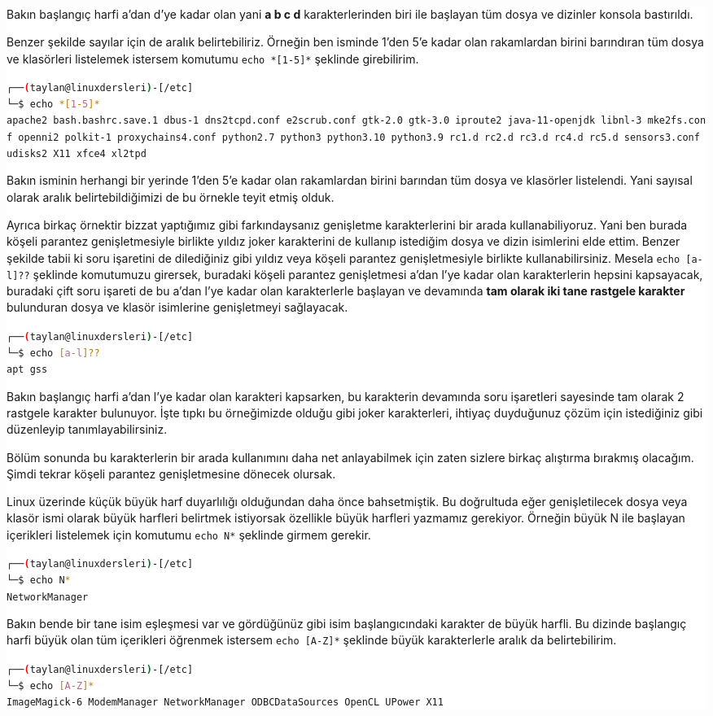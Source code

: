 Bakın başlangıç harfi a’dan d’ye kadar olan yani **a b c d** karakterlerinden biri ile başlayan tüm dosya ve dizinler konsola bastırıldı. 

Benzer şekilde sayılar için de aralık belirtebiliriz. Örneğin ben isminde 1’den 5’e kadar olan rakamlardan birini barındıran tüm dosya ve klasörleri listelemek istersem komutumu `echo *[1-5]*` şeklinde girebilirim. 

```bash
┌──(taylan@linuxdersleri)-[/etc]
└─$ echo *[1-5]*                                                 
apache2 bash.bashrc.save.1 dbus-1 dns2tcpd.conf e2scrub.conf gtk-2.0 gtk-3.0 iproute2 java-11-openjdk libnl-3 mke2fs.conf openni2 polkit-1 proxychains4.conf python2.7 python3 python3.10 python3.9 rc1.d rc2.d rc3.d rc4.d rc5.d sensors3.conf udisks2 X11 xfce4 xl2tpd
```

Bakın isminin herhangi bir yerinde 1’den 5’e kadar olan rakamlardan birini barından tüm dosya ve klasörler listelendi. Yani sayısal olarak aralık belirtebildiğimizi de bu örnekle teyit etmiş olduk. 

Ayrıca birkaç örnektir bizzat yaptığımız gibi farkındaysanız genişletme karakterlerini bir arada kullanabiliyoruz. Yani ben burada köşeli parantez genişletmesiyle birlikte yıldız joker karakterini de kullanıp istediğim dosya ve dizin isimlerini elde ettim. Benzer şekilde tabii ki soru işaretini de dilediğiniz gibi yıldız veya köşeli parantez genişletmesiyle birlikte kullanabilirsiniz. Mesela `echo [a-l]??` şeklinde komutumuzu girersek, buradaki köşeli parantez genişletmesi a’dan l’ye kadar olan karakterlerin hepsini kapsayacak, buradaki çift soru işareti de bu a’dan l’ye kadar olan karakterlerle başlayan ve devamında **tam olarak iki tane rastgele karakter** bulunduran dosya ve klasör isimlerine genişletmeyi sağlayacak. 

```bash
┌──(taylan@linuxdersleri)-[/etc]
└─$ echo [a-l]??
apt gss
```

Bakın başlangıç harfi a’dan l’ye kadar olan karakteri kapsarken, bu karakterin devamında soru işaretleri sayesinde tam olarak 2 rastgele karakter bulunuyor. İşte tıpkı bu örneğimizde olduğu gibi joker karakterleri, ihtiyaç duyduğunuz çözüm için istediğiniz gibi düzenleyip tanımlayabilirsiniz. 

Bölüm sonunda bu karakterlerin bir arada kullanımını daha net anlayabilmek için zaten sizlere birkaç alıştırma bırakmış olacağım. Şimdi tekrar köşeli parantez genişletmesine dönecek olursak.

Linux üzerinde küçük büyük harf duyarlılığı olduğundan daha önce bahsetmiştik. Bu doğrultuda eğer genişletilecek dosya veya klasör ismi olarak büyük harfleri belirtmek istiyorsak özellikle büyük harfleri yazmamız gerekiyor. Örneğin büyük N ile başlayan içerikleri listelemek için komutumu `echo N*` şeklinde girmem gerekir. 

```bash
┌──(taylan@linuxdersleri)-[/etc]
└─$ echo N*
NetworkManager
```

Bakın bende bir tane isim eşleşmesi var ve gördüğünüz gibi isim başlangıcındaki karakter de büyük harfli. Bu dizinde başlangıç harfi büyük olan tüm içerikleri öğrenmek istersem `echo [A-Z]*` şeklinde büyük karakterlerle aralık da belirtebilirim.

```bash
┌──(taylan@linuxdersleri)-[/etc]
└─$ echo [A-Z]*                                                
ImageMagick-6 ModemManager NetworkManager ODBCDataSources OpenCL UPower X11
```
